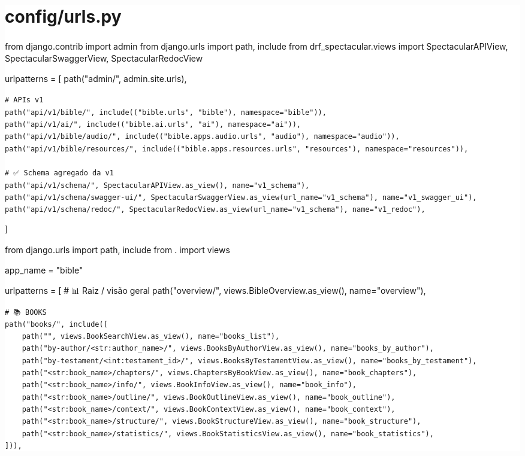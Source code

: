 

# config/urls.py
from django.contrib import admin
from django.urls import path, include
from drf_spectacular.views import SpectacularAPIView, SpectacularSwaggerView, SpectacularRedocView

urlpatterns = [
    path("admin/", admin.site.urls),

    # APIs v1
    path("api/v1/bible/", include(("bible.urls", "bible"), namespace="bible")),
    path("api/v1/ai/", include(("bible.ai.urls", "ai"), namespace="ai")),
    path("api/v1/bible/audio/", include(("bible.apps.audio.urls", "audio"), namespace="audio")),
    path("api/v1/bible/resources/", include(("bible.apps.resources.urls", "resources"), namespace="resources")),

    # ✅ Schema agregado da v1
    path("api/v1/schema/", SpectacularAPIView.as_view(), name="v1_schema"),
    path("api/v1/schema/swagger-ui/", SpectacularSwaggerView.as_view(url_name="v1_schema"), name="v1_swagger_ui"),
    path("api/v1/schema/redoc/", SpectacularRedocView.as_view(url_name="v1_schema"), name="v1_redoc"),
]


from django.urls import path, include
from . import views

app_name = "bible"

urlpatterns = [
    # 📊 Raiz / visão geral
    path("overview/", views.BibleOverview.as_view(), name="overview"),

    # 📚 BOOKS
    path("books/", include([
        path("", views.BookSearchView.as_view(), name="books_list"),
        path("by-author/<str:author_name>/", views.BooksByAuthorView.as_view(), name="books_by_author"),
        path("by-testament/<int:testament_id>/", views.BooksByTestamentView.as_view(), name="books_by_testament"),
        path("<str:book_name>/chapters/", views.ChaptersByBookView.as_view(), name="book_chapters"),
        path("<str:book_name>/info/", views.BookInfoView.as_view(), name="book_info"),
        path("<str:book_name>/outline/", views.BookOutlineView.as_view(), name="book_outline"),
        path("<str:book_name>/context/", views.BookContextView.as_view(), name="book_context"),
        path("<str:book_name>/structure/", views.BookStructureView.as_view(), name="book_structure"),
        path("<str:book_name>/statistics/", views.BookStatisticsView.as_view(), name="book_statistics"),
    ])),
